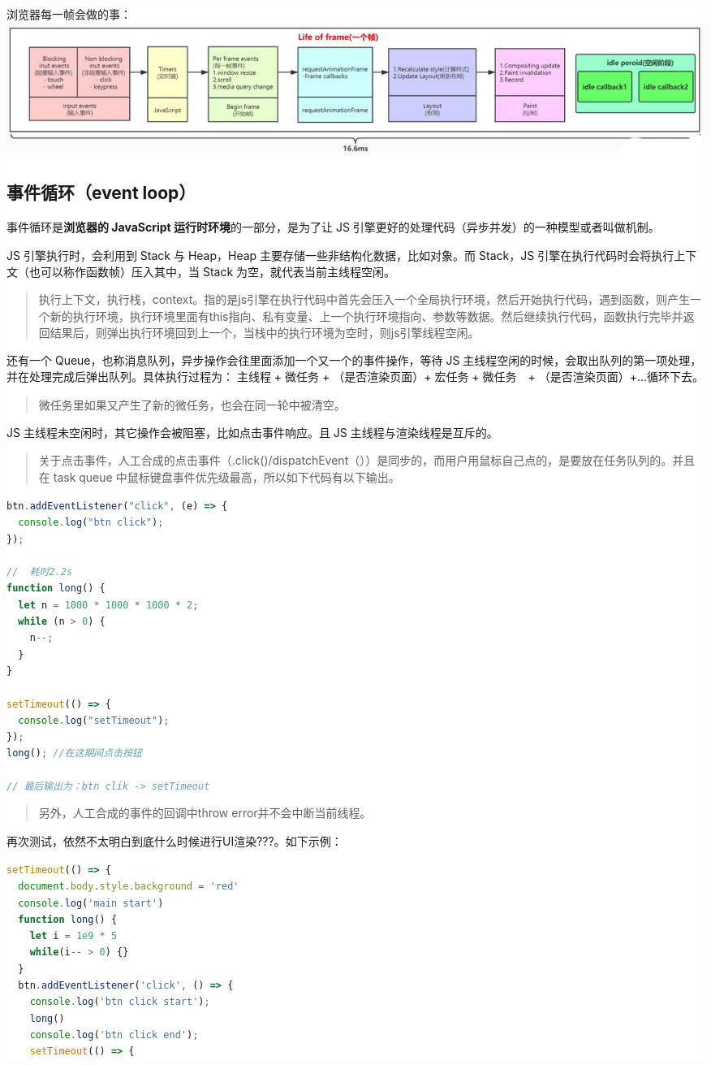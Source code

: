 浏览器每一帧会做的事：
![](../js/browser-frame.png)

## 事件循环（event loop）

事件循环是**浏览器的 JavaScript 运行时环境**的一部分，是为了让 JS 引擎更好的处理代码（异步并发）的一种模型或者叫做机制。

JS 引擎执行时，会利用到 Stack 与 Heap，Heap 主要存储一些非结构化数据，比如对象。而 Stack，JS 引擎在执行代码时会将执行上下文（也可以称作函数帧）压入其中，当 Stack 为空，就代表当前主线程空闲。

> 执行上下文，执行栈，context。指的是js引擎在执行代码中首先会压入一个全局执行环境，然后开始执行代码，遇到函数，则产生一个新的执行环境，执行环境里面有this指向、私有变量、上一个执行环境指向、参数等数据。然后继续执行代码，函数执行完毕并返回结果后，则弹出执行环境回到上一个，当栈中的执行环境为空时，则js引擎线程空闲。

还有一个 Queue，也称消息队列，异步操作会往里面添加一个又一个的事件操作，等待 JS 主线程空闲的时候，会取出队列的第一项处理，并在处理完成后弹出队列。具体执行过程为：
主线程 + 微任务 + （是否渲染页面）+ 宏任务 + 微任务　+ （是否渲染页面）+...循环下去。

> 微任务里如果又产生了新的微任务，也会在同一轮中被清空。

JS 主线程未空闲时，其它操作会被阻塞，比如点击事件响应。且 JS 主线程与渲染线程是互斥的。

> 关于点击事件，人工合成的点击事件（.click()/dispatchEvent（））是同步的，而用户用鼠标自己点的，是要放在任务队列的。并且在 task queue 中鼠标键盘事件优先级最高，所以如下代码有以下输出。

```javascript
btn.addEventListener("click", (e) => {
  console.log("btn click");
});

//  耗时2.2s
function long() {
  let n = 1000 * 1000 * 1000 * 2;
  while (n > 0) {
    n--;
  }
}

setTimeout(() => {
  console.log("setTimeout");
});
long(); //在这期间点击按钮

// 最后输出为：btn clik -> setTimeout
```
> 另外，人工合成的事件的回调中throw error并不会中断当前线程。

再次测试，依然不太明白到底什么时候进行UI渲染???。如下示例：
``` javascript
setTimeout(() => {
  document.body.style.background = 'red'
  console.log('main start')
  function long() {
    let i = 1e9 * 5
    while(i-- > 0) {}
  }
  btn.addEventListener('click', () => {
    console.log('btn click start');
    long()
    console.log('btn click end');
    setTimeout(() => {
```